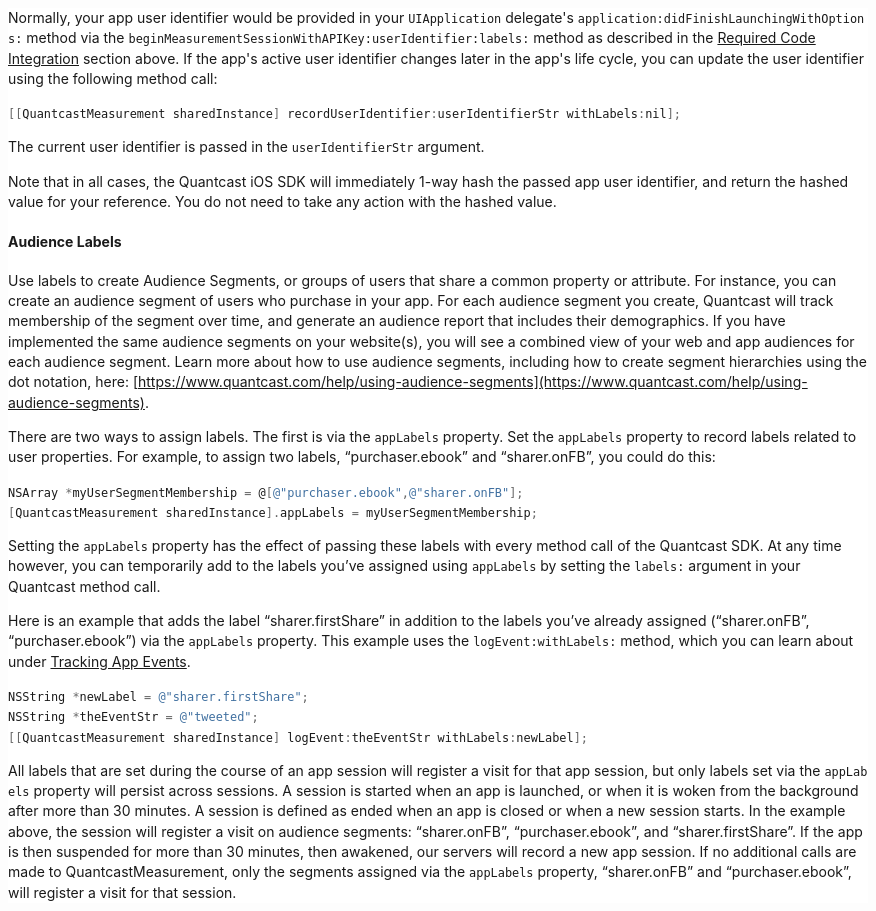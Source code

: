 Normally, your app user identifier would be provided in your `UIApplication` delegate's `application:didFinishLaunchingWithOptions:` method via the `beginMeasurementSessionWithAPIKey:userIdentifier:labels:` method as described in the [Required Code Integration](#required-code-integration) section above. If the app's active user identifier changes later in the app's life cycle, you can update the user identifier using the following method call:

```objective-c
[[QuantcastMeasurement sharedInstance] recordUserIdentifier:userIdentifierStr withLabels:nil];
```
The current user identifier is passed in the `userIdentifierStr` argument. 

Note that in all cases, the Quantcast iOS SDK will immediately 1-way hash the passed app user identifier, and return the hashed value for your reference. You do not need to take any action with the hashed value.

#### Audience Labels ####
Use labels to create Audience Segments, or groups of users that share a common property or attribute.  For instance, you can create an audience segment of users who purchase in your app.  For each audience segment you create, Quantcast will track membership of the segment over time, and generate an audience report that includes their demographics.  If you have implemented the same audience segments on your website(s), you will see a combined view of your web and app audiences for each audience segment. Learn more about how to use audience segments, including how to create segment hierarchies using the dot notation, here: [https://www.quantcast.com/help/using-audience-segments](https://www.quantcast.com/help/using-audience-segments). 

There are two ways to assign labels.  The first is via the `appLabels` property.  Set the `appLabels` property to record labels related to user properties.  For example, to assign two labels, “purchaser.ebook” and “sharer.onFB”, you could do this:

``` objective-c
NSArray *myUserSegmentMembership = @[@"purchaser.ebook",@"sharer.onFB"];
[QuantcastMeasurement sharedInstance].appLabels = myUserSegmentMembership; 
```

Setting the `appLabels` property has the effect of passing these labels with every method call of the Quantcast SDK.  At any time however, you can temporarily add to the labels you’ve assigned using `appLabels` by setting the `labels:` argument in your Quantcast method call.  

Here is an example that adds the label “sharer.firstShare” in addition to the labels you’ve already assigned (“sharer.onFB”, “purchaser.ebook”) via the `appLabels` property.  This example uses the `logEvent:withLabels:` method, which you can learn about under [Tracking App Events](#tracking-app-events).

```objective-c
NSString *newLabel = @"sharer.firstShare";
NSString *theEventStr = @"tweeted";
[[QuantcastMeasurement sharedInstance] logEvent:theEventStr withLabels:newLabel]; 
```

All labels that are set during the course of an app session will register a visit for that app session, but only labels set via the `appLabels` property will persist across sessions. A session is started when an app is launched, or when it is woken from the background after more than 30 minutes. A session is defined as ended when an app is closed or when a new session starts.  In the example above, the session will register a visit on audience segments: “sharer.onFB”, “purchaser.ebook”, and “sharer.firstShare”. If the app is then suspended for more than 30 minutes, then awakened, our servers will record a new app session.  If no additional calls are made to QuantcastMeasurement, only the segments assigned via the `appLabels` property, “sharer.onFB” and “purchaser.ebook”, will register a visit for that session.  
